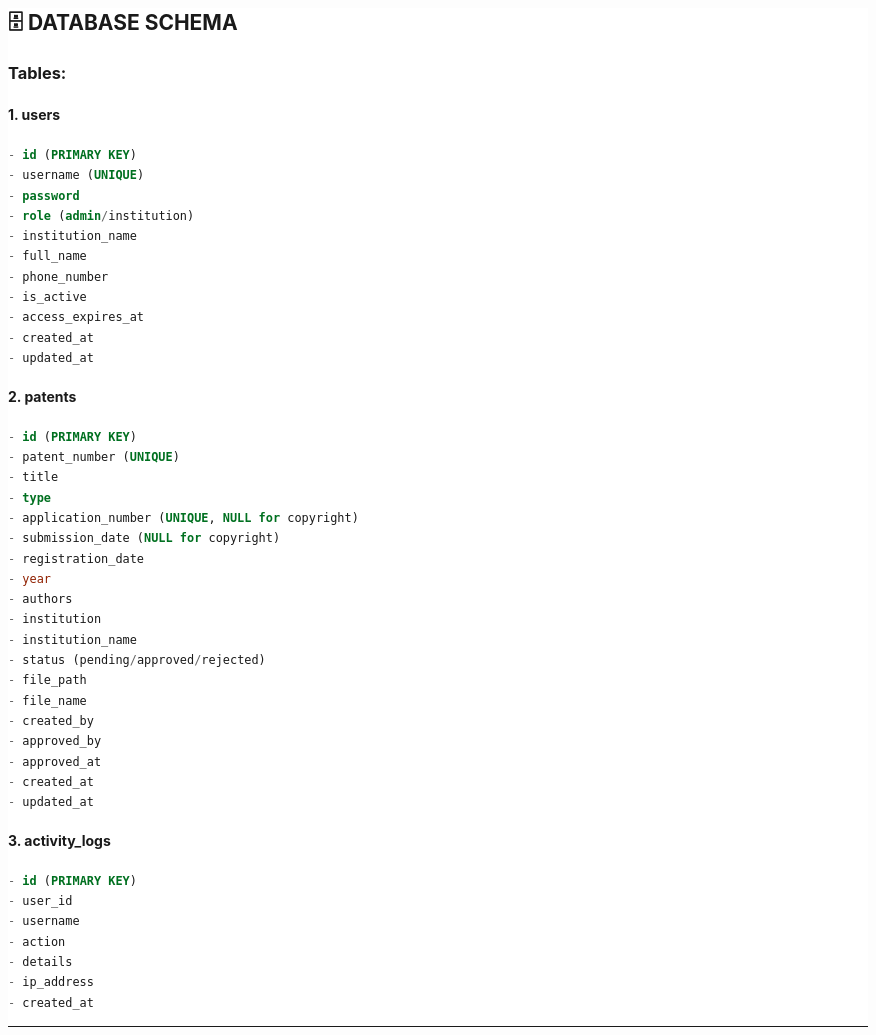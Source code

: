 
## 🗄️ DATABASE SCHEMA

### Tables:

#### 1. **users**
```sql
- id (PRIMARY KEY)
- username (UNIQUE)
- password
- role (admin/institution)
- institution_name
- full_name
- phone_number
- is_active
- access_expires_at
- created_at
- updated_at
```

#### 2. **patents**
```sql
- id (PRIMARY KEY)
- patent_number (UNIQUE)
- title
- type
- application_number (UNIQUE, NULL for copyright)
- submission_date (NULL for copyright)
- registration_date
- year
- authors
- institution
- institution_name
- status (pending/approved/rejected)
- file_path
- file_name
- created_by
- approved_by
- approved_at
- created_at
- updated_at
```

#### 3. **activity_logs**
```sql
- id (PRIMARY KEY)
- user_id
- username
- action
- details
- ip_address
- created_at
```

---